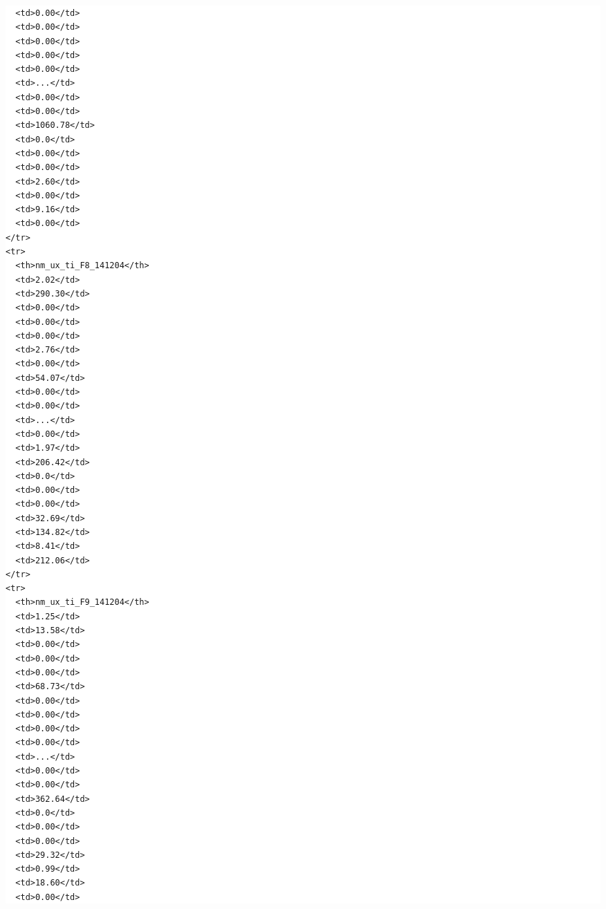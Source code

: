       <td>0.00</td>
      <td>0.00</td>
      <td>0.00</td>
      <td>0.00</td>
      <td>0.00</td>
      <td>...</td>
      <td>0.00</td>
      <td>0.00</td>
      <td>1060.78</td>
      <td>0.0</td>
      <td>0.00</td>
      <td>0.00</td>
      <td>2.60</td>
      <td>0.00</td>
      <td>9.16</td>
      <td>0.00</td>
    </tr>
    <tr>
      <th>nm_ux_ti_F8_141204</th>
      <td>2.02</td>
      <td>290.30</td>
      <td>0.00</td>
      <td>0.00</td>
      <td>0.00</td>
      <td>2.76</td>
      <td>0.00</td>
      <td>54.07</td>
      <td>0.00</td>
      <td>0.00</td>
      <td>...</td>
      <td>0.00</td>
      <td>1.97</td>
      <td>206.42</td>
      <td>0.0</td>
      <td>0.00</td>
      <td>0.00</td>
      <td>32.69</td>
      <td>134.82</td>
      <td>8.41</td>
      <td>212.06</td>
    </tr>
    <tr>
      <th>nm_ux_ti_F9_141204</th>
      <td>1.25</td>
      <td>13.58</td>
      <td>0.00</td>
      <td>0.00</td>
      <td>0.00</td>
      <td>68.73</td>
      <td>0.00</td>
      <td>0.00</td>
      <td>0.00</td>
      <td>0.00</td>
      <td>...</td>
      <td>0.00</td>
      <td>0.00</td>
      <td>362.64</td>
      <td>0.0</td>
      <td>0.00</td>
      <td>0.00</td>
      <td>29.32</td>
      <td>0.99</td>
      <td>18.60</td>
      <td>0.00</td>
